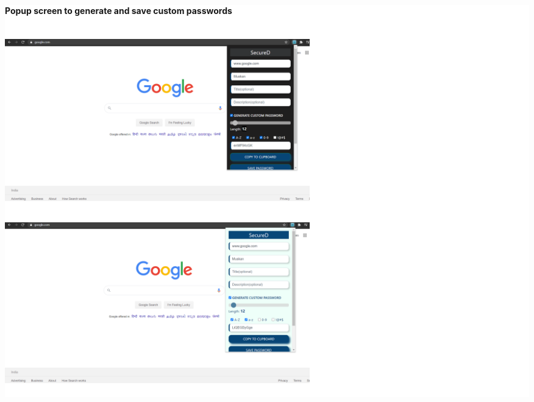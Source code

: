 #### Popup screen to generate and save custom passwords
<img src="Media/Dark/PopupC.png" align="left" height="300" width="500"/> 
<img src="Media/Light/PopupC.png"  height="300" width="500"/>
<br>

